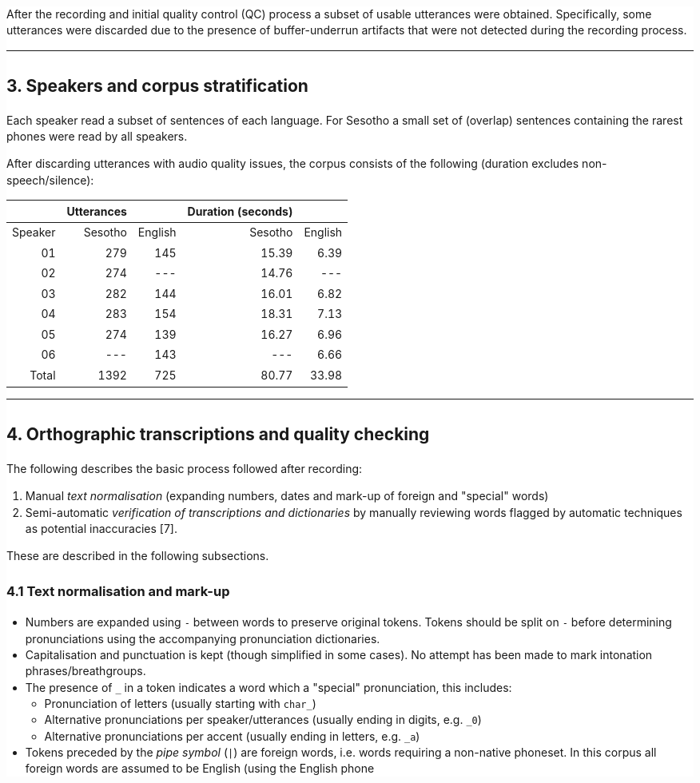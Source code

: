 After the recording and initial quality control (QC) process a subset
of usable utterances were obtained. Specifically, some utterances were
discarded due to the presence of buffer-underrun artifacts that were
not detected during the recording process.

--------------------------------------------------------------------------------

## 3. Speakers and corpus stratification

Each speaker read a subset of sentences of each language. For Sesotho
a small set of (overlap) sentences containing the rarest phones were
read by all speakers.

After discarding utterances with audio quality issues, the corpus
consists of the following (duration excludes non-speech/silence):

|         | Utterances |         | Duration (seconds) |         |
|--------:|-----------:|--------:|-------------------:|--------:|
| Speaker |    Sesotho | English |            Sesotho | English |
|      01 |        279 |     145 |              15.39 |    6.39 |
|      02 |        274 |     --- |              14.76 |     --- |
|      03 |        282 |     144 |              16.01 |    6.82 |
|      04 |        283 |     154 |              18.31 |    7.13 |
|      05 |        274 |     139 |              16.27 |    6.96 |
|      06 |        --- |     143 |                --- |    6.66 |
|   Total |       1392 |     725 |              80.77 |   33.98 |


--------------------------------------------------------------------------------

## 4. Orthographic transcriptions and quality checking

The following describes the basic process followed after recording:

  1. Manual _text normalisation_ (expanding numbers, dates and mark-up
     of foreign and "special" words)
  2. Semi-automatic _verification of transcriptions and dictionaries_
     by manually reviewing words flagged by automatic techniques as
     potential inaccuracies [7].

These are described in the following subsections.


### 4.1 Text normalisation and mark-up

  * Numbers are expanded using `-` between words to preserve original
    tokens. Tokens should be split on `-` before determining
    pronunciations using the accompanying pronunciation dictionaries.
  * Capitalisation and punctuation is kept (though simplified in some
    cases). No attempt has been made to mark intonation
    phrases/breathgroups.
  * The presence of `_` in a token indicates a word which a "special"
    pronunciation, this includes:
	 - Pronunciation of letters (usually starting with `char_`)
	 - Alternative pronunciations per speaker/utterances (usually
           ending in digits, e.g. `_0`)
	 - Alternative pronunciations per accent (usually ending in
       letters, e.g. `_a`)
  * Tokens preceded by the _pipe symbol_ (`|`) are foreign words,
    i.e. words requiring a non-native phoneset. In this corpus all
    foreign words are assumed to be English (using the English phone